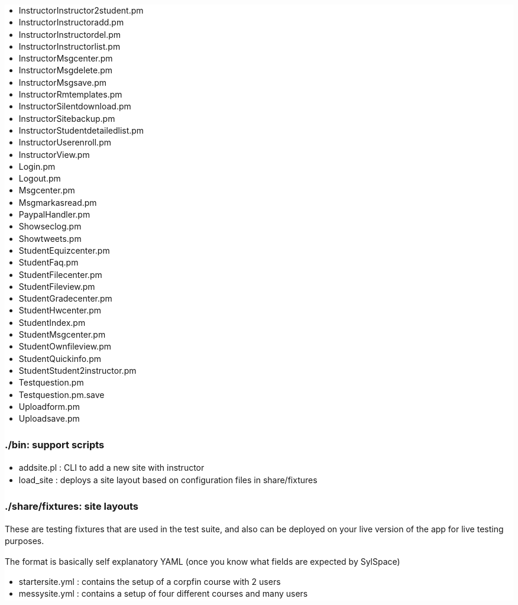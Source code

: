 * InstructorInstructor2student.pm
* InstructorInstructoradd.pm
* InstructorInstructordel.pm
* InstructorInstructorlist.pm
* InstructorMsgcenter.pm
* InstructorMsgdelete.pm
* InstructorMsgsave.pm
* InstructorRmtemplates.pm
* InstructorSilentdownload.pm
* InstructorSitebackup.pm
* InstructorStudentdetailedlist.pm
* InstructorUserenroll.pm
* InstructorView.pm
* Login.pm
* Logout.pm
* Msgcenter.pm
* Msgmarkasread.pm
* PaypalHandler.pm
* Showseclog.pm
* Showtweets.pm
* StudentEquizcenter.pm
* StudentFaq.pm
* StudentFilecenter.pm
* StudentFileview.pm
* StudentGradecenter.pm
* StudentHwcenter.pm
* StudentIndex.pm
* StudentMsgcenter.pm
* StudentOwnfileview.pm
* StudentQuickinfo.pm
* StudentStudent2instructor.pm
* Testquestion.pm
* Testquestion.pm.save
* Uploadform.pm
* Uploadsave.pm


### ./bin: support scripts
* addsite.pl  : CLI to add a new site with instructor
* load_site : deploys a site layout based on configuration files in share/fixtures

### ./share/fixtures: site layouts
These are testing fixtures that are used in the test suite, and
also can be deployed on your live version of the app for live
testing purposes.

The format is basically self explanatory YAML (once you know what
fields are expected by SylSpace)

* startersite.yml : contains the setup of a corpfin course with 2 users
* messysite.yml : contains a setup of four different courses and many users
